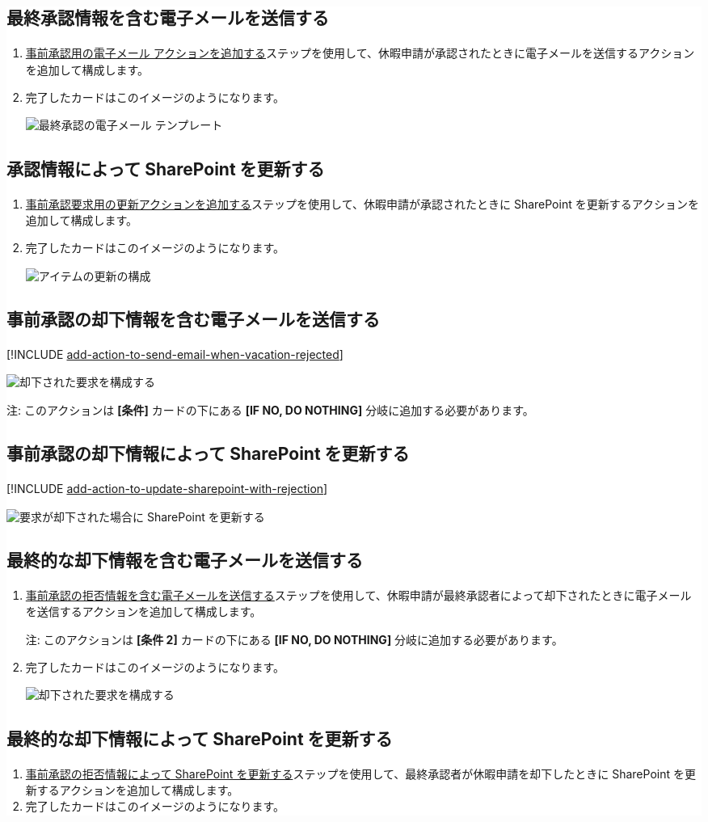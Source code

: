 ## <a name="send-email-with-final-approval"></a>最終承認情報を含む電子メールを送信する
1. [事前承認用の電子メール アクションを追加する](sequential-modern-approvals.md#add-an-email-action-for-pre-approvals)ステップを使用して、休暇申請が承認されたときに電子メールを送信するアクションを追加して構成します。
2. 完了したカードはこのイメージのようになります。
   
   ![最終承認の電子メール テンプレート](./media/sequential-modern-approvals/vacatioin-request-approved-email-template.png)

## <a name="update-sharepoint-with-approval"></a>承認情報によって SharePoint を更新する
1. [事前承認要求用の更新アクションを追加する](sequential-modern-approvals.md#add-an-update-action-for-pre-approved-requests)ステップを使用して、休暇申請が承認されたときに SharePoint を更新するアクションを追加して構成します。
2. 完了したカードはこのイメージのようになります。
   
    ![アイテムの更新の構成](./media/sequential-modern-approvals/configure-update-item-approved.png)

## <a name="send-email-with-pre-approval-rejection"></a>事前承認の却下情報を含む電子メールを送信する
[!INCLUDE [add-action-to-send-email-when-vacation-rejected](includes/add-action-to-send-email-when-vacation-rejected.md)]

   ![却下された要求を構成する](./media/sequential-modern-approvals/configure-rejected-email.png)

注: このアクションは **[条件]** カードの下にある **[IF NO, DO NOTHING]** 分岐に追加する必要があります。

## <a name="update-sharepoint-with-pre-approval-rejection"></a>事前承認の却下情報によって SharePoint を更新する
[!INCLUDE [add-action-to-update-sharepoint-with-rejection](includes/add-action-to-update-sharepoint-with-rejection.md)]

   ![要求が却下された場合に SharePoint を更新する](./media/sequential-modern-approvals/update-sharepoint-with-rejection.png)

## <a name="send-email-with-final-rejection"></a>最終的な却下情報を含む電子メールを送信する
1. [事前承認の拒否情報を含む電子メールを送信する](sequential-modern-approvals.md#send-email-with-pre-approval-rejection)ステップを使用して、休暇申請が最終承認者によって却下されたときに電子メールを送信するアクションを追加して構成します。
   
    注: このアクションは **[条件 2]** カードの下にある **[IF NO, DO NOTHING]** 分岐に追加する必要があります。
2. 完了したカードはこのイメージのようになります。
   
   ![却下された要求を構成する](./media/sequential-modern-approvals/final-rejection-email-card.png)

## <a name="update-sharepoint-with-final-rejection"></a>最終的な却下情報によって SharePoint を更新する
1. [事前承認の拒否情報によって SharePoint を更新する](sequential-modern-approvals.md#update-sharepoint-with-pre-approval-rejection)ステップを使用して、最終承認者が休暇申請を却下したときに SharePoint を更新するアクションを追加して構成します。
2. 完了したカードはこのイメージのようになります。
   